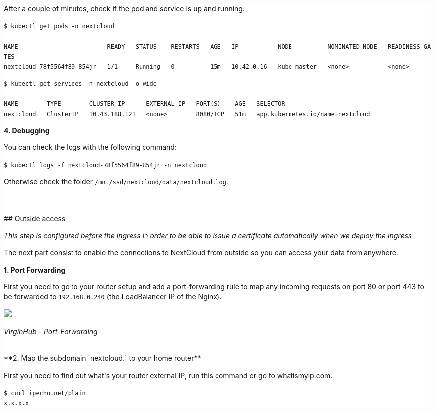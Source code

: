 After a couple of minutes, check if the pod and service is up and running:

```
$ kubectl get pods -n nextcloud

NAME                         READY   STATUS    RESTARTS   AGE   IP           NODE          NOMINATED NODE   READINESS GATES
nextcloud-78f5564f89-854jr   1/1     Running   0          15m   10.42.0.16   kube-master   <none>           <none>
```

```
$ kubectl get services -n nextcloud -o wide

NAME        TYPE        CLUSTER-IP      EXTERNAL-IP   PORT(S)    AGE   SELECTOR
nextcloud   ClusterIP   10.43.188.121   <none>        8080/TCP   51m   app.kubernetes.io/name=nextcloud
```

**4. Debugging**

You can check the logs with the following command:

```
$ kubectl logs -f nextcloud-78f5564f89-854jr -n nextcloud
```

Otherwise check the folder `/mnt/ssd/nextcloud/data/nextcloud.log`.

<br />
<br />
## Outside access

_This step is configured before the ingress in order to be able to issue a certificate automatically when we deploy the ingress_

The next part consist to enable the connections to NextCloud from outside so you can access your data from anywhere.

**1. Port Forwarding**

First you need to go to your router setup and add a port-forwarding rule to map any incoming requests on port 80 or port 443 to be forwarded to `192.168.0.240` (the LoadBalancer IP of the Nginx).

![](https://i.imgur.com/iqpI0H3.png)

_VirginHub - Port-Forwarding_

<br />
**2. Map the subdomain `nextcloud.<domain.com>` to your home router**

First you need to find out what's your router external IP, run this command or go to [whatismyip.com](https://www.whatismyip.com).

```
$ curl ipecho.net/plain
x.x.x.x
```
